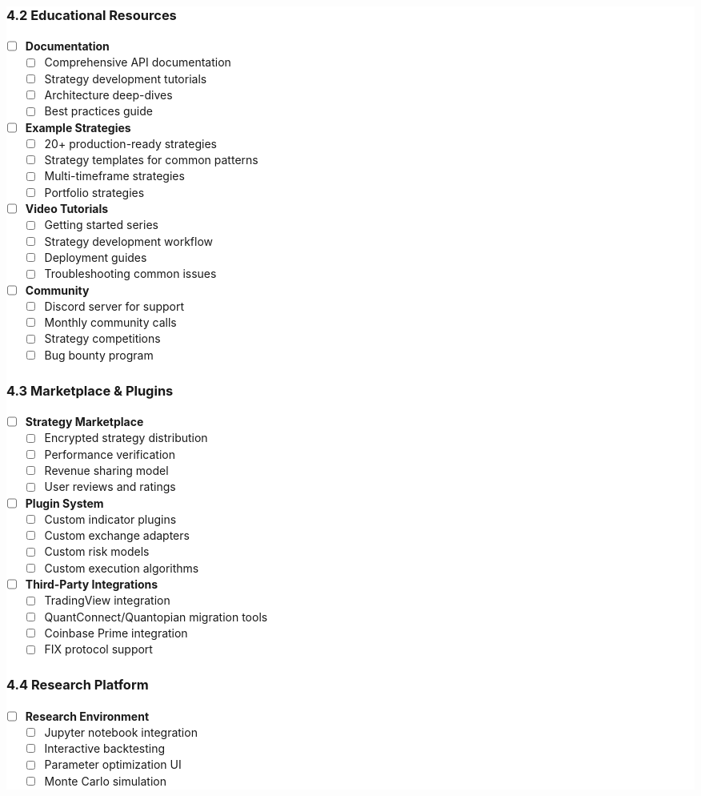 ### 4.2 Educational Resources

- [ ] **Documentation**
  - [ ] Comprehensive API documentation
  - [ ] Strategy development tutorials
  - [ ] Architecture deep-dives
  - [ ] Best practices guide

- [ ] **Example Strategies**
  - [ ] 20+ production-ready strategies
  - [ ] Strategy templates for common patterns
  - [ ] Multi-timeframe strategies
  - [ ] Portfolio strategies

- [ ] **Video Tutorials**
  - [ ] Getting started series
  - [ ] Strategy development workflow
  - [ ] Deployment guides
  - [ ] Troubleshooting common issues

- [ ] **Community**
  - [ ] Discord server for support
  - [ ] Monthly community calls
  - [ ] Strategy competitions
  - [ ] Bug bounty program

### 4.3 Marketplace & Plugins

- [ ] **Strategy Marketplace**
  - [ ] Encrypted strategy distribution
  - [ ] Performance verification
  - [ ] Revenue sharing model
  - [ ] User reviews and ratings

- [ ] **Plugin System**
  - [ ] Custom indicator plugins
  - [ ] Custom exchange adapters
  - [ ] Custom risk models
  - [ ] Custom execution algorithms

- [ ] **Third-Party Integrations**
  - [ ] TradingView integration
  - [ ] QuantConnect/Quantopian migration tools
  - [ ] Coinbase Prime integration
  - [ ] FIX protocol support

### 4.4 Research Platform

- [ ] **Research Environment**
  - [ ] Jupyter notebook integration
  - [ ] Interactive backtesting
  - [ ] Parameter optimization UI
  - [ ] Monte Carlo simulation
